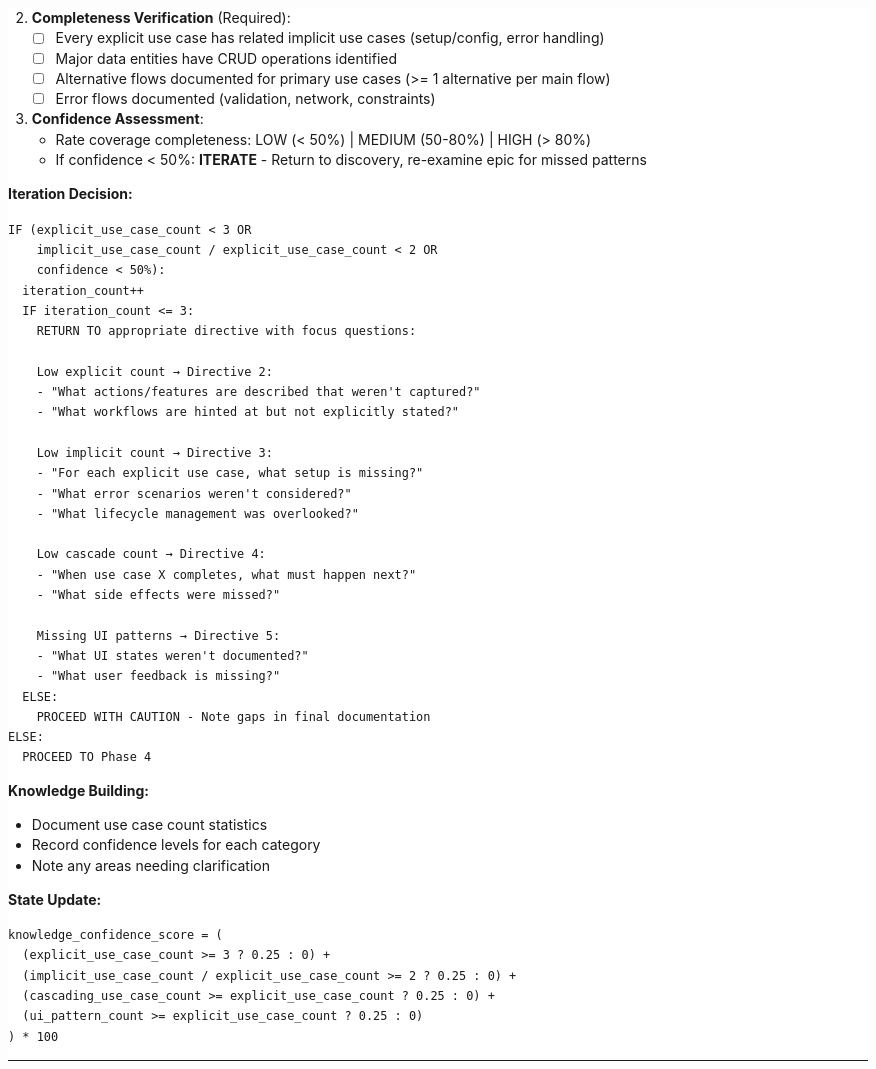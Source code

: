 2. **Completeness Verification** (Required):
   - [ ] Every explicit use case has related implicit use cases (setup/config, error handling)
   - [ ] Major data entities have CRUD operations identified
   - [ ] Alternative flows documented for primary use cases (>= 1 alternative per main flow)
   - [ ] Error flows documented (validation, network, constraints)

3. **Confidence Assessment**:
   - Rate coverage completeness: LOW (< 50%) | MEDIUM (50-80%) | HIGH (> 80%)
   - If confidence < 50%: **ITERATE** - Return to discovery, re-examine epic for missed patterns

**Iteration Decision:**
```
IF (explicit_use_case_count < 3 OR
    implicit_use_case_count / explicit_use_case_count < 2 OR
    confidence < 50%):
  iteration_count++
  IF iteration_count <= 3:
    RETURN TO appropriate directive with focus questions:

    Low explicit count → Directive 2:
    - "What actions/features are described that weren't captured?"
    - "What workflows are hinted at but not explicitly stated?"

    Low implicit count → Directive 3:
    - "For each explicit use case, what setup is missing?"
    - "What error scenarios weren't considered?"
    - "What lifecycle management was overlooked?"

    Low cascade count → Directive 4:
    - "When use case X completes, what must happen next?"
    - "What side effects were missed?"

    Missing UI patterns → Directive 5:
    - "What UI states weren't documented?"
    - "What user feedback is missing?"
  ELSE:
    PROCEED WITH CAUTION - Note gaps in final documentation
ELSE:
  PROCEED TO Phase 4
```

**Knowledge Building:**
- Document use case count statistics
- Record confidence levels for each category
- Note any areas needing clarification

**State Update:**
```
knowledge_confidence_score = (
  (explicit_use_case_count >= 3 ? 0.25 : 0) +
  (implicit_use_case_count / explicit_use_case_count >= 2 ? 0.25 : 0) +
  (cascading_use_case_count >= explicit_use_case_count ? 0.25 : 0) +
  (ui_pattern_count >= explicit_use_case_count ? 0.25 : 0)
) * 100
```

---